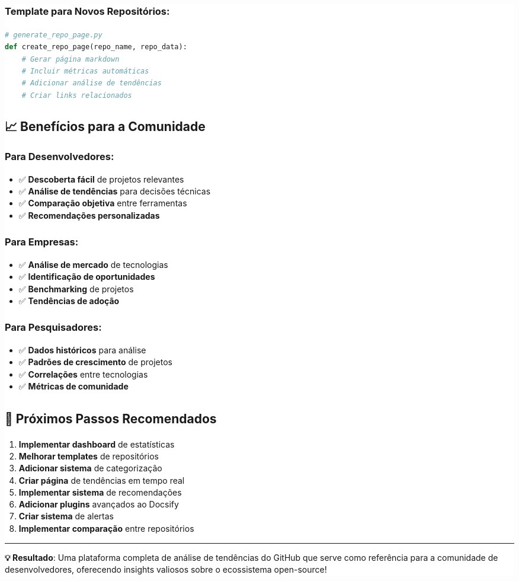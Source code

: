 ### **Template para Novos Repositórios:**
```python
# generate_repo_page.py
def create_repo_page(repo_name, repo_data):
    # Gerar página markdown
    # Incluir métricas automáticas
    # Adicionar análise de tendências
    # Criar links relacionados
```

## 📈 **Benefícios para a Comunidade**

### **Para Desenvolvedores:**
- ✅ **Descoberta fácil** de projetos relevantes
- ✅ **Análise de tendências** para decisões técnicas
- ✅ **Comparação objetiva** entre ferramentas
- ✅ **Recomendações personalizadas**

### **Para Empresas:**
- ✅ **Análise de mercado** de tecnologias
- ✅ **Identificação de oportunidades**
- ✅ **Benchmarking** de projetos
- ✅ **Tendências de adoção**

### **Para Pesquisadores:**
- ✅ **Dados históricos** para análise
- ✅ **Padrões de crescimento** de projetos
- ✅ **Correlações** entre tecnologias
- ✅ **Métricas de comunidade**

## 🎯 **Próximos Passos Recomendados**

1. **Implementar dashboard** de estatísticas
2. **Melhorar templates** de repositórios
3. **Adicionar sistema** de categorização
4. **Criar página** de tendências em tempo real
5. **Implementar sistema** de recomendações
6. **Adicionar plugins** avançados ao Docsify
7. **Criar sistema** de alertas
8. **Implementar comparação** entre repositórios

---

**💡 Resultado**: Uma plataforma completa de análise de tendências do GitHub que serve como referência para a comunidade de desenvolvedores, oferecendo insights valiosos sobre o ecossistema open-source!
